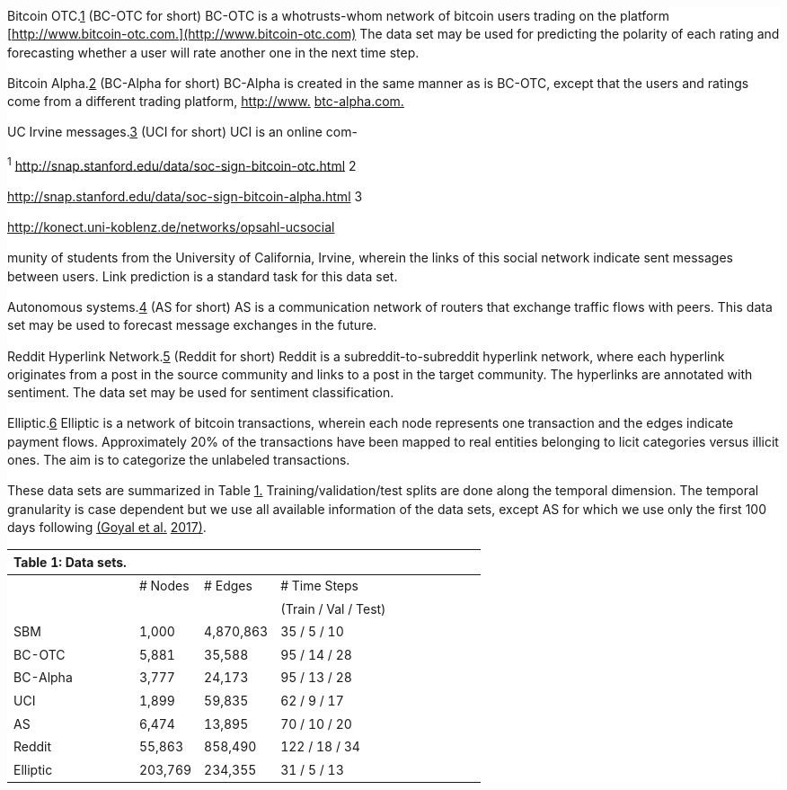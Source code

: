 Bitcoin OTC.[1](#page-4-0) (BC-OTC for short) BC-OTC is a whotrusts-whom network of bitcoin users trading on the platform [http://www.bitcoin-otc.com.](http://www.bitcoin-otc.com) The data set may be used for predicting the polarity of each rating and forecasting whether a user will rate another one in the next time step.

Bitcoin Alpha.[2](#page-4-1) (BC-Alpha for short) BC-Alpha is created in the same manner as is BC-OTC, except that the users and ratings come from a different trading platform, [http://www.](http://www.btc-alpha.com) [btc-alpha.com.](http://www.btc-alpha.com)

UC Irvine messages.[3](#page-4-2) (UCI for short) UCI is an online com-

<span id="page-4-0"></span><sup>1</sup> <http://snap.stanford.edu/data/soc-sign-bitcoin-otc.html> 2

<span id="page-4-1"></span><http://snap.stanford.edu/data/soc-sign-bitcoin-alpha.html> 3

<span id="page-4-2"></span><http://konect.uni-koblenz.de/networks/opsahl-ucsocial>

munity of students from the University of California, Irvine, wherein the links of this social network indicate sent messages between users. Link prediction is a standard task for this data set.

Autonomous systems.[4](#page-5-0) (AS for short) AS is a communication network of routers that exchange traffic flows with peers. This data set may be used to forecast message exchanges in the future.

Reddit Hyperlink Network.[5](#page-5-1) (Reddit for short) Reddit is a subreddit-to-subreddit hyperlink network, where each hyperlink originates from a post in the source community and links to a post in the target community. The hyperlinks are annotated with sentiment. The data set may be used for sentiment classification.

Elliptic.[6](#page-5-2) Elliptic is a network of bitcoin transactions, wherein each node represents one transaction and the edges indicate payment flows. Approximately 20% of the transactions have been mapped to real entities belonging to licit categories versus illicit ones. The aim is to categorize the unlabeled transactions.

These data sets are summarized in Table [1.](#page-5-3) Training/validation/test splits are done along the temporal dimension. The temporal granularity is case dependent but we use all available information of the data sets, except AS for which we use only the first 100 days following [\(Goyal et al.](#page-7-24) [2017\)](#page-7-24).

<span id="page-5-3"></span>

| Table 1: Data sets. |         |           |                      |  |  |  |  |  |  |  |
|---------------------|---------|-----------|----------------------|--|--|--|--|--|--|--|
|                     | # Nodes | # Edges   | # Time Steps         |  |  |  |  |  |  |  |
|                     |         |           | (Train / Val / Test) |  |  |  |  |  |  |  |
| SBM                 | 1,000   | 4,870,863 | 35 / 5 / 10          |  |  |  |  |  |  |  |
| BC-OTC              | 5,881   | 35,588    | 95 / 14 / 28         |  |  |  |  |  |  |  |
| BC-Alpha            | 3,777   | 24,173    | 95 / 13 / 28         |  |  |  |  |  |  |  |
| UCI                 | 1,899   | 59,835    | 62 / 9 / 17          |  |  |  |  |  |  |  |
| AS                  | 6,474   | 13,895    | 70 / 10 / 20         |  |  |  |  |  |  |  |
| Reddit              | 55,863  | 858,490   | 122 / 18 / 34        |  |  |  |  |  |  |  |
| Elliptic            | 203,769 | 234,355   | 31 / 5 / 13          |  |  |  |  |  |  |  |
